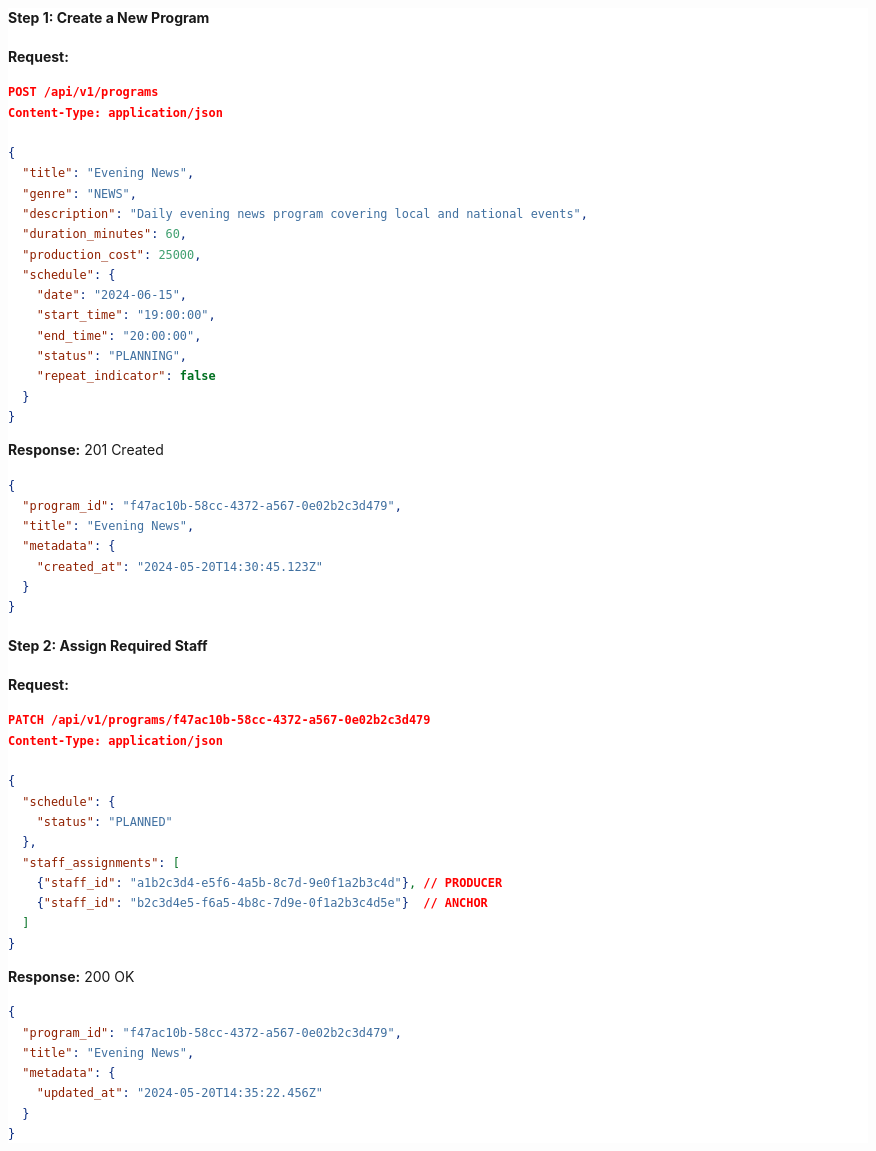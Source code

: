 #### Step 1: Create a New Program

**Request:**
```json
POST /api/v1/programs
Content-Type: application/json

{
  "title": "Evening News",
  "genre": "NEWS",
  "description": "Daily evening news program covering local and national events",
  "duration_minutes": 60,
  "production_cost": 25000,
  "schedule": {
    "date": "2024-06-15",
    "start_time": "19:00:00",
    "end_time": "20:00:00",
    "status": "PLANNING",
    "repeat_indicator": false
  }
}
```

**Response:** 201 Created
```json
{
  "program_id": "f47ac10b-58cc-4372-a567-0e02b2c3d479",
  "title": "Evening News",
  "metadata": {
    "created_at": "2024-05-20T14:30:45.123Z"
  }
}
```

#### Step 2: Assign Required Staff

**Request:**
```json
PATCH /api/v1/programs/f47ac10b-58cc-4372-a567-0e02b2c3d479
Content-Type: application/json

{
  "schedule": {
    "status": "PLANNED"
  },
  "staff_assignments": [
    {"staff_id": "a1b2c3d4-e5f6-4a5b-8c7d-9e0f1a2b3c4d"}, // PRODUCER
    {"staff_id": "b2c3d4e5-f6a5-4b8c-7d9e-0f1a2b3c4d5e"}  // ANCHOR
  ]
}
```

**Response:** 200 OK
```json
{
  "program_id": "f47ac10b-58cc-4372-a567-0e02b2c3d479",
  "title": "Evening News",
  "metadata": {
    "updated_at": "2024-05-20T14:35:22.456Z"
  }
}
```
